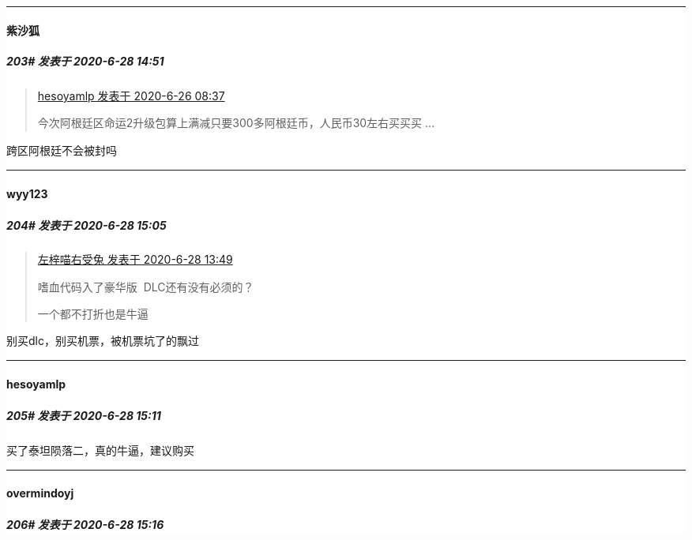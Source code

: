 





*****

####  紫沙狐  
##### 203#       发表于 2020-6-28 14:51



<blockquote><a href="httphttps://bbs.saraba1st.com/2b/forum.php?mod=redirect&amp;goto=findpost&amp;pid=47956273&amp;ptid=1944111" target="_blank">hesoyamlp 发表于 2020-6-26 08:37</a>

今次阿根廷区命运2升级包算上满减只要300多阿根廷币，人民币30左右买买买 ...</blockquote>
跨区阿根廷不会被封吗







*****

####  wyy123  
##### 204#       发表于 2020-6-28 15:05



<blockquote><a href="httphttps://bbs.saraba1st.com/2b/forum.php?mod=redirect&amp;goto=findpost&amp;pid=47983923&amp;ptid=1944111" target="_blank">左梓喵右受兔 发表于 2020-6-28 13:49</a>

嗜血代码入了豪华版  DLC还有没有必须的？


一个都不打折也是牛逼</blockquote>
别买dlc，别买机票，被机票坑了的飘过







*****

####  hesoyamlp  
##### 205#       发表于 2020-6-28 15:11




买了泰坦陨落二，真的牛逼，建议购买







*****

####  overmindoyj  
##### 206#       发表于 2020-6-28 15:16

